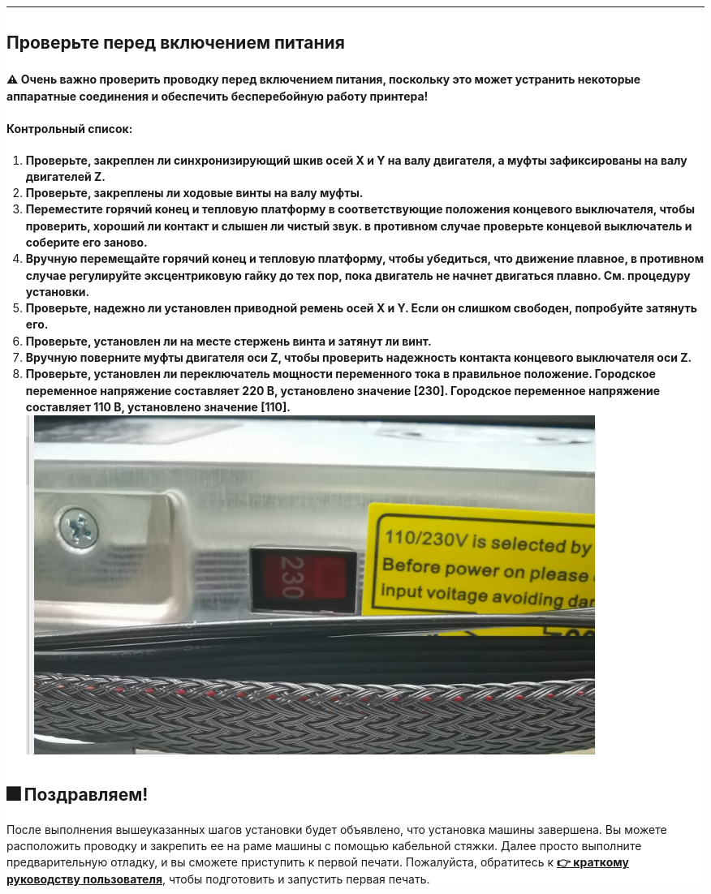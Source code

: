 -----
## Проверьте перед включением питания
#### :warning:  Очень важно проверить проводку перед включением питания, поскольку это может устранить некоторые аппаратные соединения и обеспечить бесперебойную работу принтера!
#### Контрольный список:
1. **Проверьте, закреплен ли синхронизирующий шкив осей X и Y на валу двигателя, а муфты зафиксированы на валу двигателей Z.**
2. **Проверьте, закреплены ли ходовые винты на валу муфты.**
3. **Переместите горячий конец и тепловую платформу в соответствующие положения концевого выключателя, чтобы проверить, хороший ли контакт и слышен ли чистый звук. в противном случае проверьте концевой выключатель и соберите его заново.**
4. **Вручную перемещайте горячий конец и тепловую платформу, чтобы убедиться, что движение плавное, в противном случае регулируйте эксцентриковую гайку до тех пор, пока двигатель не начнет двигаться плавно. См. процедуру установки.**
5. **Проверьте, надежно ли установлен приводной ремень осей X и Y. Если он слишком свободен, попробуйте затянуть его.**
6. **Проверьте, установлен ли на месте стержень винта и затянут ли винт.**
7. **Вручную поверните муфты двигателя оси Z, чтобы проверить надежность контакта концевого выключателя оси Z.**
8. **Проверьте, установлен ли переключатель мощности переменного тока в правильное положение. Городское переменное напряжение составляет 220 В, установлено значение [230]. Городское переменное напряжение составляет 110 В, установлено значение [110].**
![](./pic/selectAC.png)

## :fireworks: Поздравляем!
После выполнения вышеуказанных шагов установки будет объявлено, что установка машины завершена. Вы можете расположить проводку и закрепить ее на раме машины с помощью кабельной стяжки.
Далее просто выполните предварительную отладку, и вы сможете приступить к первой печати. Пожалуйста, обратитесь к [**:point_right: краткому руководству пользователя**](https://github.com/ZONESTAR3D/Z8P/blob/main/Z8P-MK2/2-Operation_Guide/readme.md), чтобы подготовить и запустить первая печать.
